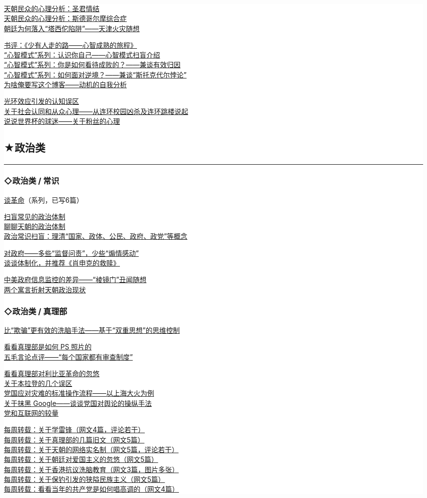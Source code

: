   
 [天朝民众的心理分析：圣君情结](http://program-think.blogspot.com/2012/12/emperor-complex.html)  
 [天朝民众的心理分析：斯德哥尔摩综合症](http://program-think.blogspot.com/2012/06/stockholm-syndrome.html)  
 [朝廷为何落入“塔西佗陷阱”——天津火灾随想](http://program-think.blogspot.com/2012/07/tacitus-trap.html)  
   
 [书评：《少有人走的路——心智成熟的旅程》](http://program-think.blogspot.com/2012/06/book-review-road-less-traveled.html)  
 [“心智模式”系列：认识你自己——心智模式扫盲介绍](http://program-think.blogspot.com/2010/02/about-mental-model.html)  
 [“心智模式”系列：你是如何看待成败的？——兼谈有效归因](http://program-think.blogspot.com/2010/04/how-to-attribute-success-failure.html)  
 [“心智模式”系列：如何面对逆境？——兼谈“斯托克代尔悖论”](http://program-think.blogspot.com/2012/01/stockdale-paradox.html)  
 [为啥俺要写这个博客——动机的自我分析](http://program-think.blogspot.com/2013/04/why-write-blog.html)  
   
 [光环效应引发的认知误区](http://program-think.blogspot.com/2009/05/halo-effect.html)  
 [关于社会认同和从众心理——从连环校园凶杀及连环跳楼说起](http://program-think.blogspot.com/2010/05/about-social-proof.html)  
 [说说世界杯的球迷——关于粉丝的心理](http://program-think.blogspot.com/2010/07/about-football-fans.html)  
   
 ## ★政治类
----

  
 ### ◇政治类 / 常识

  
 [谈革命](http://program-think.blogspot.com/2011/12/revolution-0.html)（系列，已写6篇）  
   
 [扫盲常见的政治体制](http://program-think.blogspot.com/2012/07/form-of-government.html)  
 [聊聊天朝的政治体制](http://program-think.blogspot.com/2012/07/form-of-government-in-china.html)  
 [政治常识扫盲：理清“国家、政体、公民、政府、政党”等概念](http://program-think.blogspot.com/2013/12/political-concepts-state-citizenship-etc.html)  
   
 [对政府——多些“监督问责”，少些“煽情感动”](http://program-think.blogspot.com/2013/04/more-supervision-less-thankfulness.html)  
 [谈谈体制化，并推荐《肖申克的救赎》](http://program-think.blogspot.com/2010/11/institutionalize.html)  
   
 [中美政府信息监控的差异——“棱镜门”丑闻随想](http://program-think.blogspot.com/2013/06/usa-vs-china.html)  
 [两个寓言折射天朝政治现状](http://program-think.blogspot.com/2012/11/political-fable.html)  
   
 ### ◇政治类 / 真理部

  
 [比“欺骗”更有效的洗脑手法——基于“双重思想”的思维控制](http://program-think.blogspot.com/2014/01/doublethink.html)  
   
 [看看真理部是如何 PS 照片的](http://program-think.blogspot.com/2010/09/censorship-of-images.html)  
 [五毛言论点评——“每个国家都有审查制度”](http://program-think.blogspot.com/2012/12/censorship-in-china.html)  
   
 [看看真理部对利比亚革命的忽悠](http://program-think.blogspot.com/2011/08/libyan-civil-war.html)  
 [关于本拉登的几个误区](http://program-think.blogspot.com/2011/05/usama-bin-laden.html)  
 [党国应对灾难的标准操作流程——以上海大火为例](http://program-think.blogspot.com/2010/11/sop-of-shanghai-fire.html)  
 [关于抹黑 Google——谈谈党国对舆论的操纵手法](http://program-think.blogspot.com/2010/03/party-control-news-media.html)  
 [党和互联网的较量](http://program-think.blogspot.com/2009/07/party-pk-internet.html)  
   
 [每周转载：关于学雷锋（网文4篇，评论若干）](http://program-think.blogspot.com/2013/03/weekly-share-43.html)  
 [每周转载：关于真理部的几篇旧文（网文5篇）](http://program-think.blogspot.com/2013/01/weekly-share-35.html)  
 [每周转载：关于天朝的网络实名制（网文5篇，评论若干）](http://program-think.blogspot.com/2012/12/weekly-share-34.html)  
 [每周转载：关于朝廷对爱国主义的忽悠（网文5篇）](http://program-think.blogspot.com/2012/09/weekly-share-22.html)  
 [每周转载：关于香港抗议洗脑教育（网文3篇，图片多张）](http://program-think.blogspot.com/2012/09/weekly-share-20.html)  
 [每周转载：关于保钓引发的狭隘民族主义（网文5篇）](http://program-think.blogspot.com/2012/09/weekly-share-19.html)  
 [每周转载：看看当年的共产党是如何唱高调的（网文4篇）](http://program-think.blogspot.com/2012/04/weekly-share-1.html)  
   